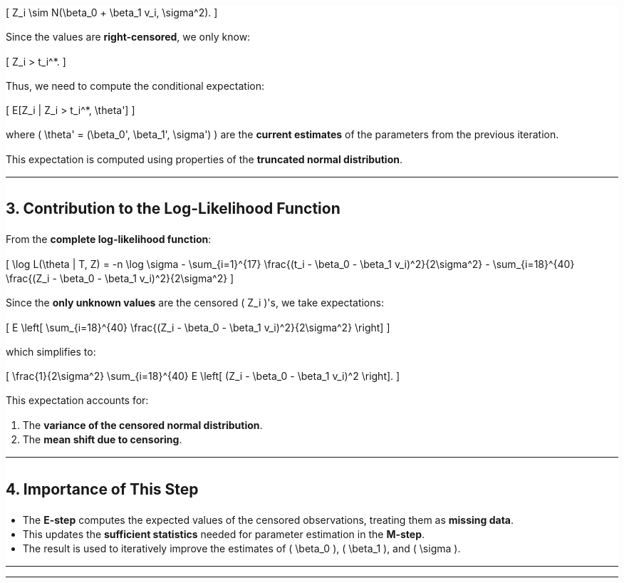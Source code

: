 \[
Z_i \sim N(\beta_0 + \beta_1 v_i, \sigma^2).
\]

Since the values are **right-censored**, we only know:

\[
Z_i > t_i^*.
\]

Thus, we need to compute the conditional expectation:

\[
E[Z_i | Z_i > t_i^*, \theta']
\]

where \( \theta' = (\beta_0', \beta_1', \sigma') \) are the **current estimates** of the parameters from the previous iteration.

This expectation is computed using properties of the **truncated normal distribution**.

---

## 3. Contribution to the Log-Likelihood Function

From the **complete log-likelihood function**:

\[
\log L(\theta | T, Z) = -n \log \sigma - \sum_{i=1}^{17} \frac{(t_i - \beta_0 - \beta_1 v_i)^2}{2\sigma^2} - \sum_{i=18}^{40} \frac{(Z_i - \beta_0 - \beta_1 v_i)^2}{2\sigma^2}
\]


Since the **only unknown values** are the censored \( Z_i \)'s, we take expectations:

\[
E \left[ \sum_{i=18}^{40} \frac{(Z_i - \beta_0 - \beta_1 v_i)^2}{2\sigma^2} \right]
\]

which simplifies to:

\[
\frac{1}{2\sigma^2} \sum_{i=18}^{40} E \left[ (Z_i - \beta_0 - \beta_1 v_i)^2 \right].
\]

This expectation accounts for:
1. The **variance of the censored normal distribution**.
2. The **mean shift due to censoring**.

---

## 4. Importance of This Step
- The **E-step** computes the expected values of the censored observations, treating them as **missing data**.
- This updates the **sufficient statistics** needed for parameter estimation in the **M-step**.
- The result is used to iteratively improve the estimates of \( \beta_0 \), \( \beta_1 \), and \( \sigma \).

---
---